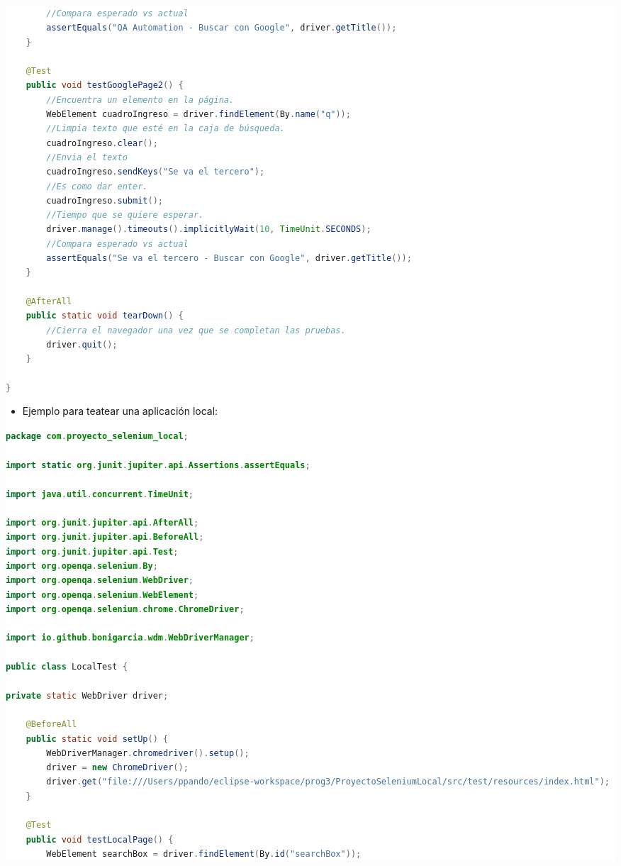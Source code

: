 ```java
		//Compara esperado vs actual
		assertEquals("QA Automation - Buscar con Google", driver.getTitle());
	}
	
	@Test
	public void testGooglePage2() {
		//Encuentra un elemento en la página.
		WebElement cuadroIngreso = driver.findElement(By.name("q"));
		//Limpia texto que esté en la caja de búsqueda.
		cuadroIngreso.clear();
		//Envia el texto 
		cuadroIngreso.sendKeys("Se va el tercero");
		//Es como dar enter.
		cuadroIngreso.submit();
		//Tiempo que se quiere esperar.
		driver.manage().timeouts().implicitlyWait(10, TimeUnit.SECONDS);
		//Compara esperado vs actual
		assertEquals("Se va el tercero - Buscar con Google", driver.getTitle());
	}
	
	@AfterAll
	public static void tearDown() {
		//Cierra el navegador una vez que se completan las pruebas.
		driver.quit();
	}
	
}
```

* Ejemplo para teatear una aplicación local:


```java
package com.proyecto_selenium_local;

import static org.junit.jupiter.api.Assertions.assertEquals;

import java.util.concurrent.TimeUnit;

import org.junit.jupiter.api.AfterAll;
import org.junit.jupiter.api.BeforeAll;
import org.junit.jupiter.api.Test;
import org.openqa.selenium.By;
import org.openqa.selenium.WebDriver;
import org.openqa.selenium.WebElement;
import org.openqa.selenium.chrome.ChromeDriver;

import io.github.bonigarcia.wdm.WebDriverManager;

public class LocalTest {
	
private static WebDriver driver;
	
	@BeforeAll
	public static void setUp() {
		WebDriverManager.chromedriver().setup();
		driver = new ChromeDriver();
		driver.get("file:///Users/ppando/eclipse-workspace/prog3/ProyectoSeleniumLocal/src/test/resources/index.html"); 
	}
	
	@Test
	public void testLocalPage() {
		WebElement searchBox = driver.findElement(By.id("searchBox"));
```